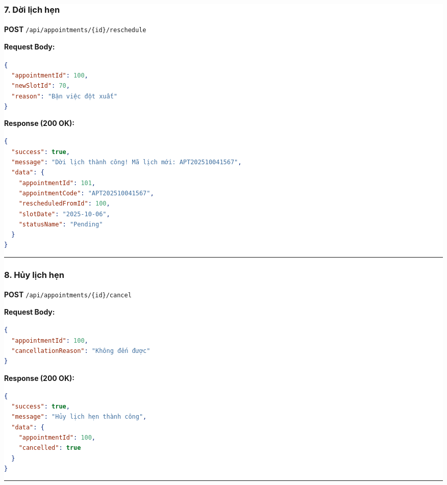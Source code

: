 ### 7. Dời lịch hẹn
**POST** `/api/appointments/{id}/reschedule`

**Request Body:**
```json
{
  "appointmentId": 100,
  "newSlotId": 70,
  "reason": "Bận việc đột xuất"
}
```

**Response (200 OK):**
```json
{
  "success": true,
  "message": "Dời lịch thành công! Mã lịch mới: APT202510041567",
  "data": {
    "appointmentId": 101,
    "appointmentCode": "APT202510041567",
    "rescheduledFromId": 100,
    "slotDate": "2025-10-06",
    "statusName": "Pending"
  }
}
```

---

### 8. Hủy lịch hẹn
**POST** `/api/appointments/{id}/cancel`

**Request Body:**
```json
{
  "appointmentId": 100,
  "cancellationReason": "Không đến được"
}
```

**Response (200 OK):**
```json
{
  "success": true,
  "message": "Hủy lịch hẹn thành công",
  "data": {
    "appointmentId": 100,
    "cancelled": true
  }
}
```

---
